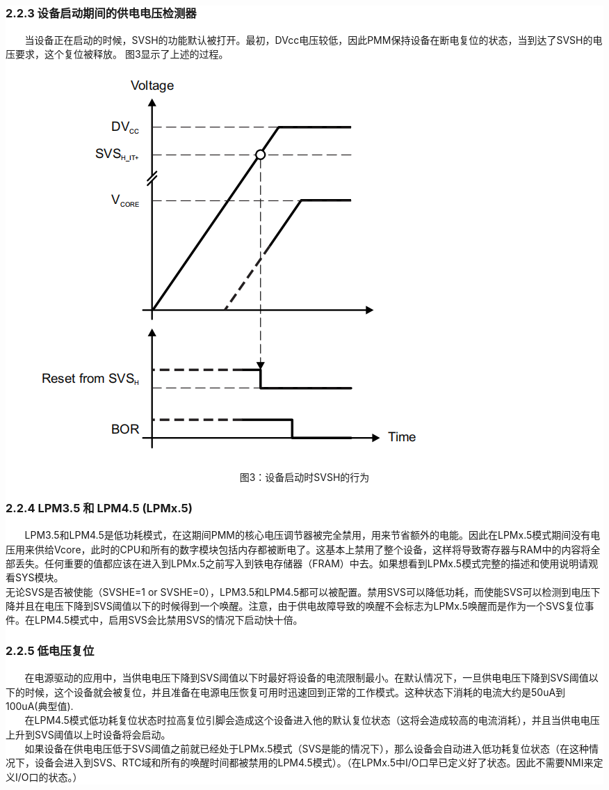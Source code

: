 ### 2.2.3 设备启动期间的供电电压检测器
&nbsp;&nbsp;&nbsp;&nbsp;&nbsp;&nbsp;&nbsp;当设备正在启动的时候，SVSH的功能默认被打开。最初，DVcc电压较低，因此PMM保持设备在断电复位的状态，当到达了SVSH的电压要求，这个复位被释放。
图3显示了上述的过程。  

![0](https://raw.githubusercontent.com/flyingBridzz/flyingBridzz.github.io/master/_posts/image/MSP430单片机PMM部分的中文说明/3.png)  
<center>图3：设备启动时SVSH的行为</center>

### 2.2.4 LPM3.5 和 LPM4.5 (LPMx.5)
&nbsp;&nbsp;&nbsp;&nbsp;&nbsp;&nbsp;&nbsp;LPM3.5和LPM4.5是低功耗模式，在这期间PMM的核心电压调节器被完全禁用，用来节省额外的电能。因此在LPMx.5模式期间没有电压用来供给Vcore，此时的CPU和所有的数字模块包括内存都被断电了。这基本上禁用了整个设备，这样将导致寄存器与RAM中的内容将全部丢失。任何重要的值都应该在进入到LPMx.5之前写入到铁电存储器（FRAM）中去。如果想看到LPMx.5模式完整的描述和使用说明请观看SYS模块。  
无论SVS是否被使能（SVSHE=1 or SVSHE=0），LPM3.5和LPM4.5都可以被配置。禁用SVS可以降低功耗，而使能SVS可以检测到电压下降并且在电压下降到SVS阈值以下的时候得到一个唤醒。注意，由于供电故障导致的唤醒不会标志为LPMx.5唤醒而是作为一个SVS复位事件。在LPM4.5模式中，启用SVS会比禁用SVS的情况下启动快十倍。   

### 2.2.5 低电压复位
&nbsp;&nbsp;&nbsp;&nbsp;&nbsp;&nbsp;&nbsp;在电源驱动的应用中，当供电电压下降到SVS阈值以下时最好将设备的电流限制最小。在默认情况下，一旦供电电压下降到SVS阈值以下的时候，这个设备就会被复位，并且准备在电源电压恢复可用时迅速回到正常的工作模式。这种状态下消耗的电流大约是50uA到100uA(典型值).  
&nbsp;&nbsp;&nbsp;&nbsp;&nbsp;&nbsp;&nbsp;在LPM4.5模式低功耗复位状态时拉高复位引脚会造成这个设备进入他的默认复位状态（这将会造成较高的电流消耗），并且当供电电压上升到SVS阈值以上时设备将会启动。  
&nbsp;&nbsp;&nbsp;&nbsp;&nbsp;&nbsp;&nbsp;如果设备在供电电压低于SVS阈值之前就已经处于LPMx.5模式（SVS是能的情况下），那么设备会自动进入低功耗复位状态（在这种情况下，设备会进入到SVS、RTC域和所有的唤醒时间都被禁用的LPM4.5模式）。（在LPMx.5中I/O口早已定义好了状态。因此不需要NMI来定义I/O口的状态。）  
